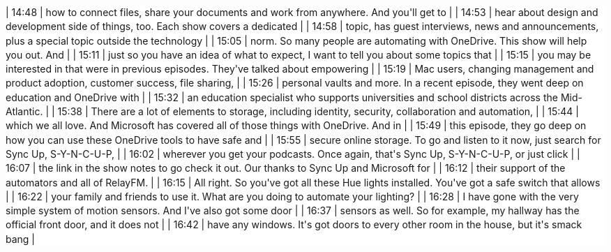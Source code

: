 | 14:48      | how to connect files, share your documents and work from anywhere. And you'll get to                                                                                                                                                                                     |
| 14:53      | hear about design and development side of things, too. Each show covers a dedicated                                                                                                                                                                                      |
| 14:58      | topic, has guest interviews, news and announcements, plus a special topic outside the technology                                                                                                                                                                         |
| 15:05      | norm. So many people are automating with OneDrive. This show will help you out. And                                                                                                                                                                                      |
| 15:11      | just so you have an idea of what to expect, I want to tell you about some topics that                                                                                                                                                                                    |
| 15:15      | you may be interested in that were in previous episodes. They've talked about empowering                                                                                                                                                                                 |
| 15:19      | Mac users, changing management and product adoption, customer success, file sharing,                                                                                                                                                                                     |
| 15:26      | personal vaults and more. In a recent episode, they went deep on education and OneDrive with                                                                                                                                                                             |
| 15:32      | an education specialist who supports universities and school districts across the Mid-Atlantic.                                                                                                                                                                          |
| 15:38      | There are a lot of elements to storage, including identity, security, collaboration and automation,                                                                                                                                                                      |
| 15:44      | which we all love. And Microsoft has covered all of those things with OneDrive. And in                                                                                                                                                                                   |
| 15:49      | this episode, they go deep on how you can use these OneDrive tools to have safe and                                                                                                                                                                                      |
| 15:55      | secure online storage. To go and listen to it now, just search for Sync Up, S-Y-N-C-U-P,                                                                                                                                                                                  |
| 16:02      | wherever you get your podcasts. Once again, that's Sync Up, S-Y-N-C-U-P, or just click                                                                                                                                                                                    |
| 16:07      | the link in the show notes to go check it out. Our thanks to Sync Up and Microsoft for                                                                                                                                                                                    |
| 16:12      | their support of the automators and all of RelayFM.                                                                                                                                                                                                                      |
| 16:15      | All right. So you've got all these Hue lights installed. You've got a safe switch that allows                                                                                                                                                                            |
| 16:22      | your family and friends to use it. What are you doing to automate your lighting?                                                                                                                                                                                         |
| 16:28      | I have gone with the very simple system of motion sensors. And I've also got some door                                                                                                                                                                                   |
| 16:37      | sensors as well. So for example, my hallway has the official front door, and it does not                                                                                                                                                                                 |
| 16:42      | have any windows. It's got doors to every other room in the house, but it's smack bang                                                                                                                                                                                   |